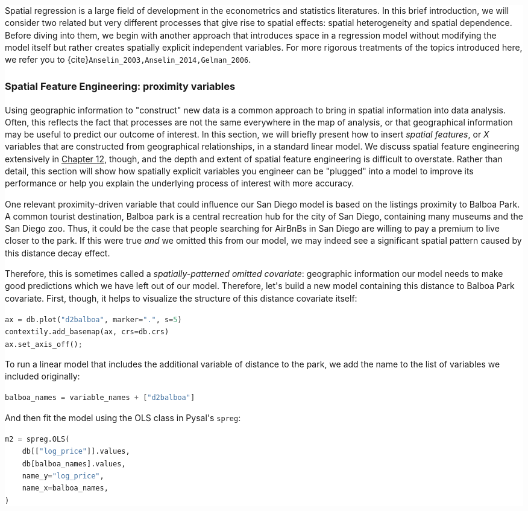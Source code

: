 Spatial regression is a large field of development in the econometrics and statistics literatures. 
In this brief introduction, we will consider two related but very different processes that give rise to spatial effects: spatial heterogeneity and spatial dependence. Before diving into them, we begin with another approach that introduces space in a regression model without modifying the model itself but rather creates spatially explicit independent variables. 
For more rigorous treatments of the topics introduced here, we refer you to {cite}`Anselin_2003,Anselin_2014,Gelman_2006`.

### Spatial Feature Engineering: proximity variables

Using geographic information to "construct" new data is a common approach to bring in spatial information into data analysis. 
Often, this reflects the fact that processes are not the same everywhere in the map of analysis, or that geographical information may be useful to predict our outcome of interest. In this section, we will briefly present how to insert *spatial features*, or $X$ variables that are constructed from geographical relationships, in a standard linear model. We discuss spatial feature engineering extensively in [Chapter 12](12_feature_engineering), though, and the depth and extent of spatial feature engineering is difficult to overstate. Rather than detail, this section will show how spatially explicit variables you engineer can be "plugged" into a model to improve its performance or help you explain the underlying process of interest with more accuracy. 

One relevant proximity-driven variable that could influence our San Diego model is based on the listings proximity to Balboa Park. A common tourist destination, Balboa park is a central recreation hub for the city of San Diego, containing many museums and the San Diego zoo. Thus, it could be the case that people searching for AirBnBs in San Diego are willing to pay a premium to live closer to the park. If this were true *and* we omitted this from our model, we may indeed see a significant spatial pattern caused by this distance decay effect. 

Therefore, this is sometimes called a *spatially-patterned omitted covariate*: geographic information our model needs to make good predictions which we have left out of our model. Therefore, let's build a new model containing this distance to Balboa Park covariate. First, though, it helps to visualize the structure of this distance covariate itself:

```python caption="A map showing the 'Distance to Balboa Park' variable." tags=[]
ax = db.plot("d2balboa", marker=".", s=5)
contextily.add_basemap(ax, crs=db.crs)
ax.set_axis_off();
```

To run a linear model that includes the additional variable of distance to the park, we add the name to the list of variables we included originally:

```python
balboa_names = variable_names + ["d2balboa"]
```

And then fit the model using the OLS class in Pysal's `spreg`:

```python
m2 = spreg.OLS(
    db[["log_price"]].values,
    db[balboa_names].values,
    name_y="log_price",
    name_x=balboa_names,
)
```


[^elast]: Since we use the log price as the dependent variable, our